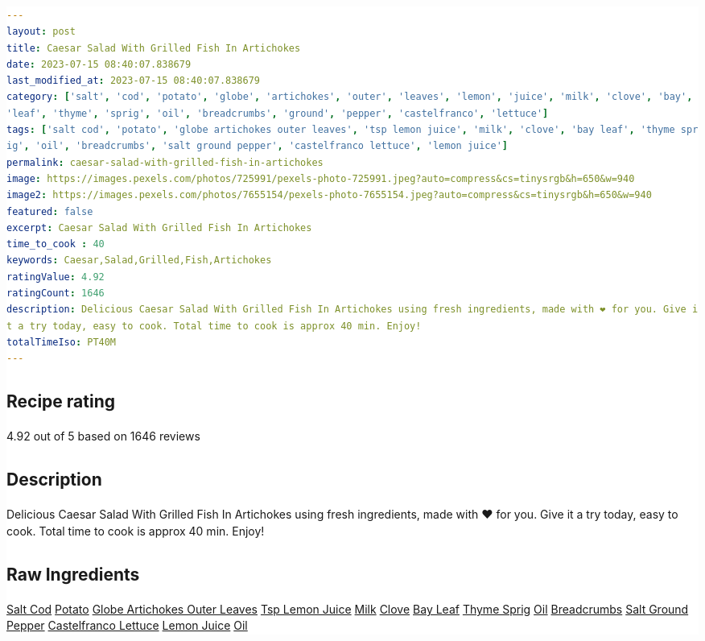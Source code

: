 ```yaml
---
layout: post
title: Caesar Salad With Grilled Fish In Artichokes
date: 2023-07-15 08:40:07.838679
last_modified_at: 2023-07-15 08:40:07.838679
category: ['salt', 'cod', 'potato', 'globe', 'artichokes', 'outer', 'leaves', 'lemon', 'juice', 'milk', 'clove', 'bay', 'leaf', 'thyme', 'sprig', 'oil', 'breadcrumbs', 'ground', 'pepper', 'castelfranco', 'lettuce']
tags: ['salt cod', 'potato', 'globe artichokes outer leaves', 'tsp lemon juice', 'milk', 'clove', 'bay leaf', 'thyme sprig', 'oil', 'breadcrumbs', 'salt ground pepper', 'castelfranco lettuce', 'lemon juice']
permalink: caesar-salad-with-grilled-fish-in-artichokes
image: https://images.pexels.com/photos/725991/pexels-photo-725991.jpeg?auto=compress&cs=tinysrgb&h=650&w=940
image2: https://images.pexels.com/photos/7655154/pexels-photo-7655154.jpeg?auto=compress&cs=tinysrgb&h=650&w=940
featured: false
excerpt: Caesar Salad With Grilled Fish In Artichokes
time_to_cook : 40
keywords: Caesar,Salad,Grilled,Fish,Artichokes
ratingValue: 4.92
ratingCount: 1646
description: Delicious Caesar Salad With Grilled Fish In Artichokes using fresh ingredients, made with ❤️ for you. Give it a try today, easy to cook. Total time to cook is approx 40 min. Enjoy!
totalTimeIso: PT40M
---
```

<h2>Recipe rating</h2>
<span class="fa fa-star checked"></span>
<span class="fa fa-star checked"></span>
<span class="fa fa-star checked"></span>
<span class="fa fa-star checked"></span>
<span class="fa fa-star checked"></span> <span>4.92 out of 5 based on 1646 reviews</span>

<h2>Description</h2>
<div>Delicious Caesar Salad With Grilled Fish In Artichokes using fresh ingredients, made with ❤️ for you. Give it a try today, easy to cook. Total time to cook is approx 40 min. Enjoy!</div>

<h2>Raw Ingredients</h2>
<a href="/tags#salt cod" class="badge badge-info p-2" target="_blank">Salt Cod</a> <a href="/tags#potato" class="badge badge-info p-2" target="_blank">Potato</a> <a href="/tags#globe artichokes outer leaves" class="badge badge-info p-2" target="_blank">Globe Artichokes Outer Leaves</a> <a href="/tags#tsp lemon juice" class="badge badge-info p-2" target="_blank">Tsp Lemon Juice</a> <a href="/tags#milk" class="badge badge-info p-2" target="_blank">Milk</a> <a href="/tags#clove" class="badge badge-info p-2" target="_blank">Clove</a> <a href="/tags#bay leaf" class="badge badge-info p-2" target="_blank">Bay Leaf</a> <a href="/tags#thyme sprig" class="badge badge-info p-2" target="_blank">Thyme Sprig</a> <a href="/tags#oil" class="badge badge-info p-2" target="_blank">Oil</a> <a href="/tags#breadcrumbs" class="badge badge-info p-2" target="_blank">Breadcrumbs</a> <a href="/tags#salt ground pepper" class="badge badge-info p-2" target="_blank">Salt Ground Pepper</a> <a href="/tags#castelfranco lettuce" class="badge badge-info p-2" target="_blank">Castelfranco Lettuce</a> <a href="/tags#lemon juice" class="badge badge-info p-2" target="_blank">Lemon Juice</a> <a href="/tags#oil" class="badge badge-info p-2" target="_blank">Oil</a> 
